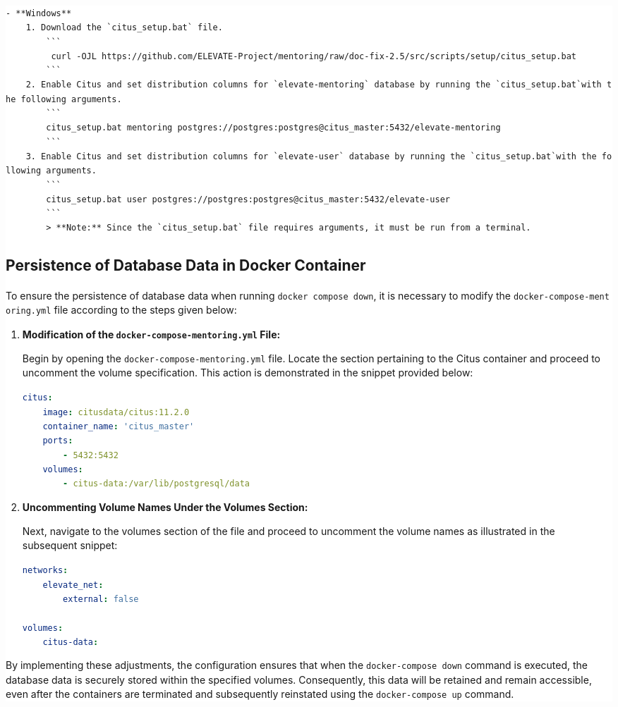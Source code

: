     - **Windows**
        1. Download the `citus_setup.bat` file.
            ```
             curl -OJL https://github.com/ELEVATE-Project/mentoring/raw/doc-fix-2.5/src/scripts/setup/citus_setup.bat
            ```
        2. Enable Citus and set distribution columns for `elevate-mentoring` database by running the `citus_setup.bat`with the following arguments.
            ```
            citus_setup.bat mentoring postgres://postgres:postgres@citus_master:5432/elevate-mentoring
            ```
        3. Enable Citus and set distribution columns for `elevate-user` database by running the `citus_setup.bat`with the following arguments.
            ```
            citus_setup.bat user postgres://postgres:postgres@citus_master:5432/elevate-user
            ```
            > **Note:** Since the `citus_setup.bat` file requires arguments, it must be run from a terminal.

## Persistence of Database Data in Docker Container

To ensure the persistence of database data when running `docker compose down`, it is necessary to modify the `docker-compose-mentoring.yml` file according to the steps given below:

1. **Modification of the `docker-compose-mentoring.yml` File:**

    Begin by opening the `docker-compose-mentoring.yml` file. Locate the section pertaining to the Citus container and proceed to uncomment the volume specification. This action is demonstrated in the snippet provided below:

    ```yaml
    citus:
        image: citusdata/citus:11.2.0
        container_name: 'citus_master'
        ports:
            - 5432:5432
        volumes:
            - citus-data:/var/lib/postgresql/data
    ```

2. **Uncommenting Volume Names Under the Volumes Section:**

    Next, navigate to the volumes section of the file and proceed to uncomment the volume names as illustrated in the subsequent snippet:

    ```yaml
    networks:
        elevate_net:
            external: false

    volumes:
        citus-data:
    ```

By implementing these adjustments, the configuration ensures that when the `docker-compose down` command is executed, the database data is securely stored within the specified volumes. Consequently, this data will be retained and remain accessible, even after the containers are terminated and subsequently reinstated using the `docker-compose up` command.
